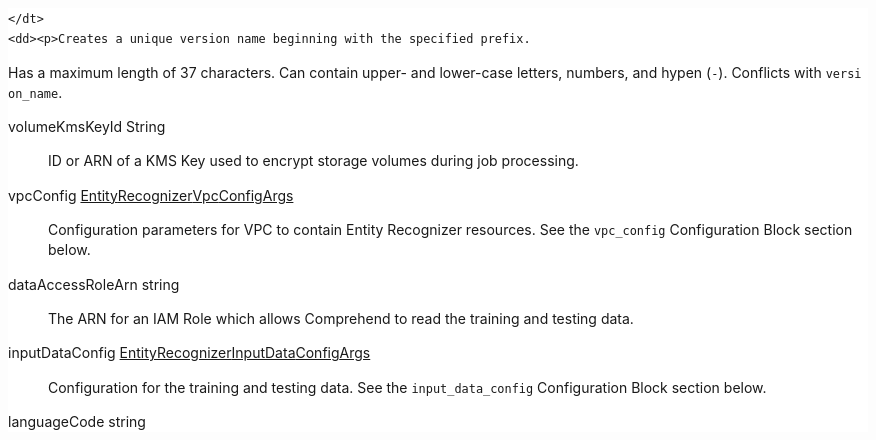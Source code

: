     </dt>
    <dd><p>Creates a unique version name beginning with the specified prefix.
Has a maximum length of 37 characters.
Can contain upper- and lower-case letters, numbers, and hypen (<code>-</code>).
Conflicts with <code>version_name</code>.</p>
</dd><dt class="property-optional"
            title="Optional">
        <span id="volumekmskeyid_java">
<a data-swiftype-name="resource-property" data-swiftype-type="text" href="#volumekmskeyid_java" style="color: inherit; text-decoration: inherit;">volume<wbr>Kms<wbr>Key<wbr>Id</a>
</span>
        <span class="property-indicator"></span>
        <span class="property-type">String</span>
    </dt>
    <dd><p>ID or ARN of a KMS Key used to encrypt storage volumes during job processing.</p>
</dd><dt class="property-optional"
            title="Optional">
        <span id="vpcconfig_java">
<a data-swiftype-name="resource-property" data-swiftype-type="text" href="#vpcconfig_java" style="color: inherit; text-decoration: inherit;">vpc<wbr>Config</a>
</span>
        <span class="property-indicator"></span>
        <span class="property-type"><a href="#entityrecognizervpcconfig">Entity<wbr>Recognizer<wbr>Vpc<wbr>Config<wbr>Args</a></span>
    </dt>
    <dd><p>Configuration parameters for VPC to contain Entity Recognizer resources.
See the <code>vpc_config</code> Configuration Block section below.</p>
</dd></dl>
</pulumi-choosable>
</div>

<div>
<pulumi-choosable type="language" values="javascript,typescript">
<dl class="resources-properties"><dt class="property-required"
            title="Required">
        <span id="dataaccessrolearn_nodejs">
<a data-swiftype-name="resource-property" data-swiftype-type="text" href="#dataaccessrolearn_nodejs" style="color: inherit; text-decoration: inherit;">data<wbr>Access<wbr>Role<wbr>Arn</a>
</span>
        <span class="property-indicator"></span>
        <span class="property-type">string</span>
    </dt>
    <dd><p>The ARN for an IAM Role which allows Comprehend to read the training and testing data.</p>
</dd><dt class="property-required"
            title="Required">
        <span id="inputdataconfig_nodejs">
<a data-swiftype-name="resource-property" data-swiftype-type="text" href="#inputdataconfig_nodejs" style="color: inherit; text-decoration: inherit;">input<wbr>Data<wbr>Config</a>
</span>
        <span class="property-indicator"></span>
        <span class="property-type"><a href="#entityrecognizerinputdataconfig">Entity<wbr>Recognizer<wbr>Input<wbr>Data<wbr>Config<wbr>Args</a></span>
    </dt>
    <dd><p>Configuration for the training and testing data.
See the <code>input_data_config</code> Configuration Block section below.</p>
</dd><dt class="property-required"
            title="Required">
        <span id="languagecode_nodejs">
<a data-swiftype-name="resource-property" data-swiftype-type="text" href="#languagecode_nodejs" style="color: inherit; text-decoration: inherit;">language<wbr>Code</a>
</span>
        <span class="property-indicator"></span>
        <span class="property-type">string</span>
    </dt>